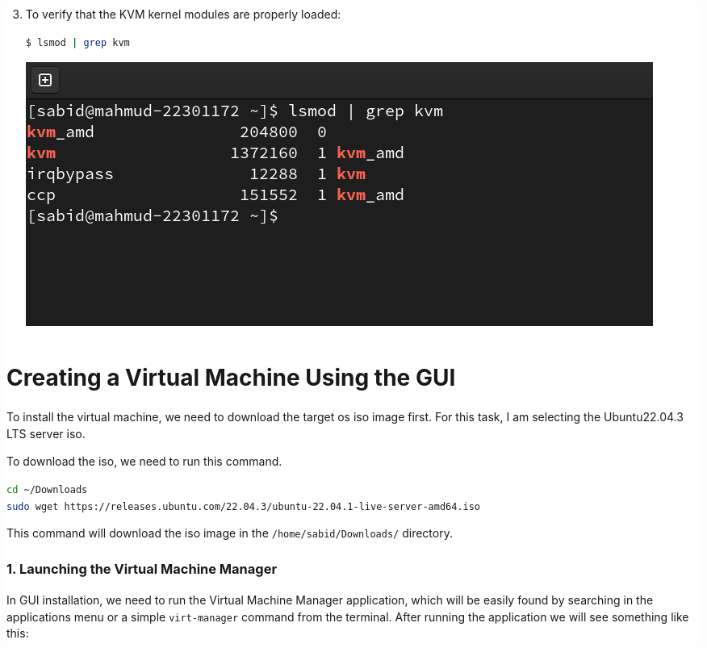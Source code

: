 3. To verify that the KVM kernel modules are properly loaded:
    
    ```bash
    $ lsmod | grep kvm
    ```
    
    ![Untitled](Everything%20is%20virtual%2007bff1bdac0047a58c1db9af4dd443eb/Untitled%203.png)
    

# Creating a Virtual Machine Using the GUI

To install the virtual machine, we need to download the target os iso image first. For this task, I am selecting the Ubuntu22.04.3 LTS server iso.

To download the iso, we need to run this command.

```bash
cd ~/Downloads
sudo wget https://releases.ubuntu.com/22.04.3/ubuntu-22.04.1-live-server-amd64.iso
```

This command will download the iso image in the `/home/sabid/Downloads/` directory.

### 1. Launching the Virtual Machine Manager

In GUI installation, we need to run the Virtual Machine Manager application, which will be easily found by searching in the applications menu or a simple `virt-manager` command from the terminal. After running the application we will see something like this:
